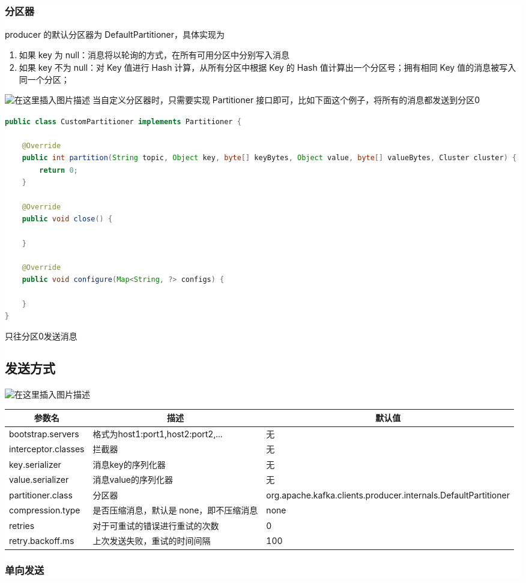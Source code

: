 ### 分区器
producer 的默认分区器为 DefaultPartitioner，具体实现为

1. 如果 key 为 null：消息将以轮询的方式，在所有可用分区中分别写入消息
2. 如果 key 不为 null：对 Key 值进行 Hash 计算，从所有分区中根据 Key 的 Hash 值计算出一个分区号；拥有相同 Key 值的消息被写入同一个分区；

![在这里插入图片描述](https://img-blog.csdnimg.cn/direct/a627b5187ff2462abb23ee0a5677ea3b.png)
当自定义分区器时，只需要实现 Partitioner 接口即可，比如下面这个例子，将所有的消息都发送到分区0

```java
public class CustomPartitioner implements Partitioner {
    
    @Override
    public int partition(String topic, Object key, byte[] keyBytes, Object value, byte[] valueBytes, Cluster cluster) {
        return 0;
    }

    @Override
    public void close() {

    }

    @Override
    public void configure(Map<String, ?> configs) {

    }
}
```
只往分区0发送消息

## 发送方式
![在这里插入图片描述](https://img-blog.csdnimg.cn/direct/5a578bf2681b4d2091ac926e53981af7.png)

|参数名 | 描述 |默认值|
|--|--|--|
|bootstrap.servers|格式为host1:port1,host2:port2,...|无|
|interceptor.classes|拦截器|无|
|key.serializer|消息key的序列化器|无|
|value.serializer|消息value的序列化器|无|
|partitioner.class|分区器|org.apache.kafka.clients.producer.internals.DefaultPartitioner|
|compression.type|是否压缩消息，默认是 none，即不压缩消息|none|
|retries|对于可重试的错误进行重试的次数|0|
|retry.backoff.ms|上次发送失败，重试的时间间隔|100|
### 单向发送
